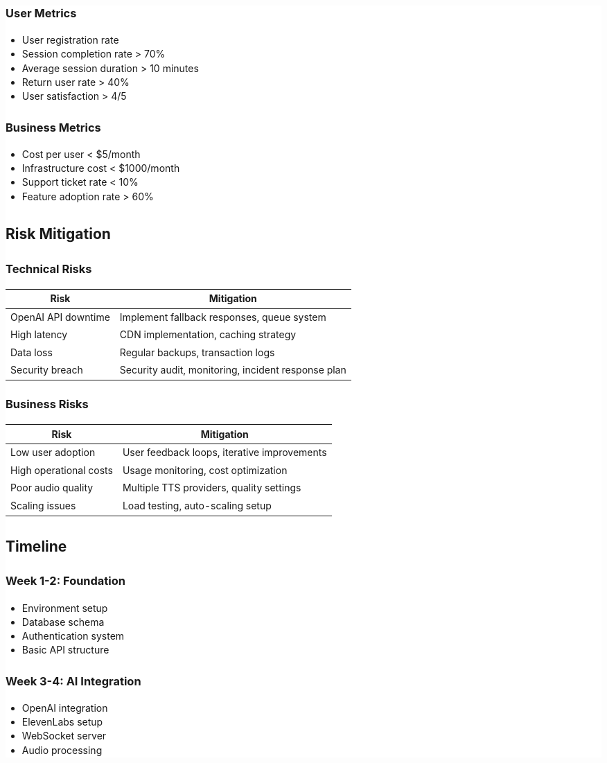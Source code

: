 ### User Metrics
- User registration rate
- Session completion rate > 70%
- Average session duration > 10 minutes
- Return user rate > 40%
- User satisfaction > 4/5

### Business Metrics
- Cost per user < $5/month
- Infrastructure cost < $1000/month
- Support ticket rate < 10%
- Feature adoption rate > 60%

## Risk Mitigation

### Technical Risks
| Risk | Mitigation |
|------|------------|
| OpenAI API downtime | Implement fallback responses, queue system |
| High latency | CDN implementation, caching strategy |
| Data loss | Regular backups, transaction logs |
| Security breach | Security audit, monitoring, incident response plan |

### Business Risks
| Risk | Mitigation |
|------|------------|
| Low user adoption | User feedback loops, iterative improvements |
| High operational costs | Usage monitoring, cost optimization |
| Poor audio quality | Multiple TTS providers, quality settings |
| Scaling issues | Load testing, auto-scaling setup |

## Timeline

### Week 1-2: Foundation
- Environment setup
- Database schema
- Authentication system
- Basic API structure

### Week 3-4: AI Integration
- OpenAI integration
- ElevenLabs setup
- WebSocket server
- Audio processing
